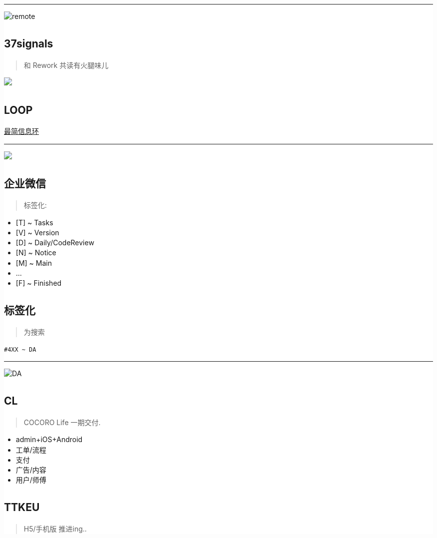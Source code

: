 -------

![remote](http://ydlj.zoomquiet.top/ipic/2020-12-27-remote-37signals.jpg)

## 37signals
> 和 Rework 共读有火腿味儿


![](http://ydlj.zoomquiet.top/ipic/2021-01-05-37s-remote123.jpg?imageView2/2/h/420)

## LOOP
[最简信息环](https://git.code.tencent.com/presto/README/wikis/home)

-------

![](http://ydlj.zoomquiet.top/ipic/2020-12-13-Q-loop.jpg)

## 企业微信
> 标签化:

- [T] ~ Tasks
- [V] ~ Version
- [D] ~ Daily/CodeReview
- [N] ~ Notice
- [M] ~ Main
- ...
- [F] ~ Finished

## 标签化
> 为搜索

    #4XX ~ DA 


-------

![DA](http://ydlj.zoomquiet.top/ipic/2021-02-17-wx-ent-search.jpg)

## CL
> COCORO Life 一期交付.

+ admin+iOS+Android
+ 工单/流程
+ 支付
+ 广告/内容
+ 用户/师傅

## TTKEU
> H5/手机版 推进ing..
